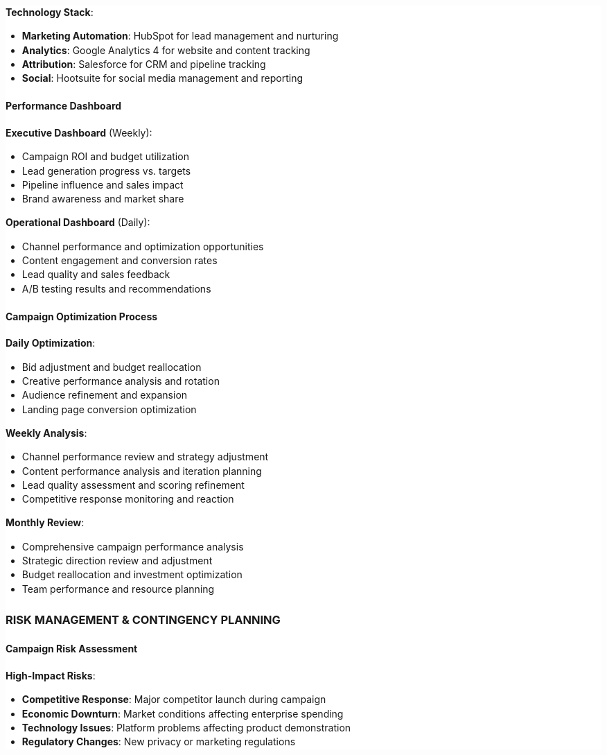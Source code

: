 **Technology Stack**:

- **Marketing Automation**: HubSpot for lead management and nurturing
- **Analytics**: Google Analytics 4 for website and content tracking
- **Attribution**: Salesforce for CRM and pipeline tracking
- **Social**: Hootsuite for social media management and reporting

#### Performance Dashboard

**Executive Dashboard** (Weekly):

- Campaign ROI and budget utilization
- Lead generation progress vs. targets
- Pipeline influence and sales impact
- Brand awareness and market share

**Operational Dashboard** (Daily):

- Channel performance and optimization opportunities
- Content engagement and conversion rates
- Lead quality and sales feedback
- A/B testing results and recommendations

#### Campaign Optimization Process

**Daily Optimization**:

- Bid adjustment and budget reallocation
- Creative performance analysis and rotation
- Audience refinement and expansion
- Landing page conversion optimization

**Weekly Analysis**:

- Channel performance review and strategy adjustment
- Content performance analysis and iteration planning
- Lead quality assessment and scoring refinement
- Competitive response monitoring and reaction

**Monthly Review**:

- Comprehensive campaign performance analysis
- Strategic direction review and adjustment
- Budget reallocation and investment optimization
- Team performance and resource planning

### RISK MANAGEMENT & CONTINGENCY PLANNING

#### Campaign Risk Assessment

**High-Impact Risks**:

- **Competitive Response**: Major competitor launch during campaign
- **Economic Downturn**: Market conditions affecting enterprise spending
- **Technology Issues**: Platform problems affecting product demonstration
- **Regulatory Changes**: New privacy or marketing regulations

